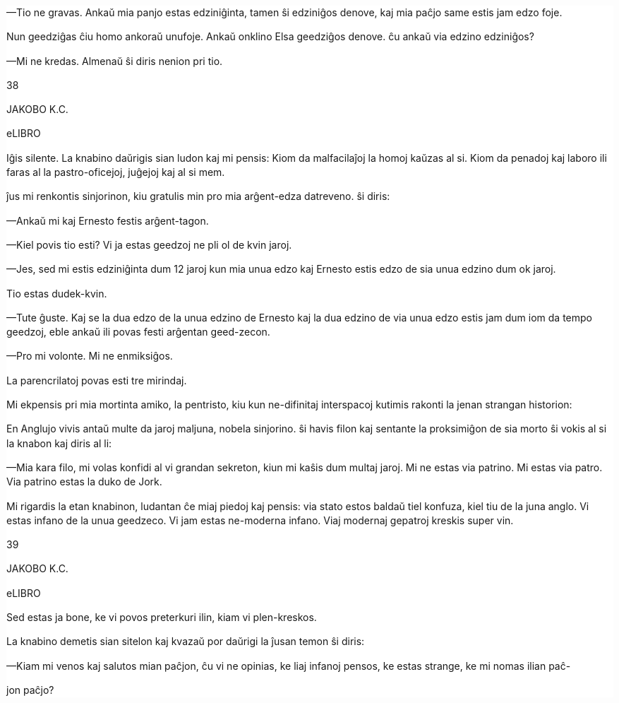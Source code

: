—Tio ne gravas. Ankaŭ mia panjo estas edziniĝinta, tamen ŝi edziniĝos denove, kaj mia paĉjo same estis jam edzo foje. 

Nun geedziĝas ĉiu homo ankoraŭ unufoje. Ankaŭ onklino Elsa geedziĝos denove. ĉu ankaŭ via edzino edziniĝos? 

—Mi ne kredas. Almenaŭ ŝi diris nenion pri tio. 

38

JAKOBO K.C. 

eLIBRO

Iĝis silente. La knabino daŭrigis sian ludon kaj mi pensis: Kiom da malfacilaĵoj la homoj kaŭzas al si. Kiom da penadoj kaj laboro ili faras al la pastro-oficejoj, juĝejoj kaj al si mem. 

ĵus mi renkontis sinjorinon, kiu gratulis min pro mia arĝent-edza datreveno. ŝi diris:

—Ankaŭ mi kaj Ernesto festis arĝent-tagon. 

—Kiel povis tio esti? Vi ja estas geedzoj ne pli ol de kvin jaroj. 

—Jes, sed mi estis edziniĝinta dum 12 jaroj kun mia unua edzo kaj Ernesto estis edzo de sia unua edzino dum ok jaroj. 

Tio estas dudek-kvin. 

—Tute ĝuste. Kaj se la dua edzo de la unua edzino de Ernesto kaj la dua edzino de via unua edzo estis jam dum iom da tempo geedzoj, eble ankaŭ ili povas festi arĝentan geed-zecon. 

—Pro mi volonte. Mi ne enmiksiĝos. 

La parencrilatoj povas esti tre mirindaj. 

Mi ekpensis pri mia mortinta amiko, la pentristo, kiu kun ne-difinitaj interspacoj kutimis rakonti la jenan strangan historion:

En Anglujo vivis antaŭ multe da jaroj maljuna, nobela sinjorino. ŝi havis filon kaj sentante la proksimiĝon de sia morto ŝi vokis al si la knabon kaj diris al li:

—Mia kara filo, mi volas konfidi al vi grandan sekreton, kiun mi kaŝis dum multaj jaroj. Mi ne estas via patrino. Mi estas via patro. Via patrino estas la duko de Jork. 

Mi rigardis la etan knabinon, ludantan ĉe miaj piedoj kaj pensis: via stato estos baldaŭ tiel konfuza, kiel tiu de la juna anglo. Vi estas infano de la unua geedzeco. Vi jam estas ne-moderna infano. Viaj modernaj gepatroj kreskis super vin. 

39

JAKOBO K.C. 

eLIBRO

Sed estas ja bone, ke vi povos preterkuri ilin, kiam vi plen-kreskos. 

La knabino demetis sian sitelon kaj kvazaŭ por daŭrigi la ĵusan temon ŝi diris:

—Kiam mi venos kaj salutos mian paĉjon, ĉu vi ne opinias, ke liaj infanoj pensos, ke estas strange, ke mi nomas ilian paĉ-

jon paĉjo? 

